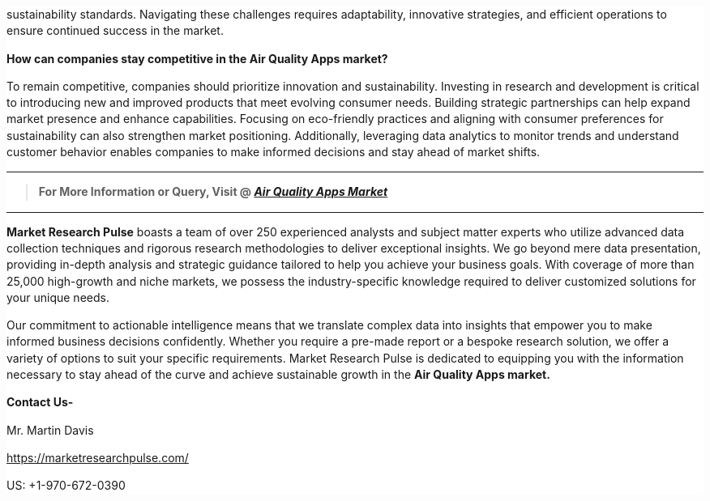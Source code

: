sustainability standards. Navigating these challenges requires adaptability, innovative strategies, and efficient operations to ensure continued success in the market.</p><p><strong>How can companies stay competitive in the Air Quality Apps market?</strong></p><p>To remain competitive, companies should prioritize innovation and sustainability. Investing in research and development is critical to introducing new and improved products that meet evolving consumer needs. Building strategic partnerships can help expand market presence and enhance capabilities. Focusing on eco-friendly practices and aligning with consumer preferences for sustainability can also strengthen market positioning. Additionally, leveraging data analytics to monitor trends and understand customer behavior enables companies to make informed decisions and stay ahead of market shifts.</p><hr /><blockquote><p><strong>For More Information or Query, Visit @&nbsp;<em><a href="https://marketresearchpulse.com/report/82088/air-quality-apps-market?utm_source=Linkedin&utm_medium=023">Air Quality Apps Market</a></em></strong></p></blockquote><hr /><p><strong>Market Research Pulse</strong> boasts a team of over 250 experienced analysts and subject matter experts who utilize advanced data collection techniques and rigorous research methodologies to deliver exceptional insights. We go beyond mere data presentation, providing in-depth analysis and strategic guidance tailored to help you achieve your business goals. With coverage of more than 25,000 high-growth and niche markets, we possess the industry-specific knowledge required to deliver customized solutions for your unique needs.</p><p>Our commitment to actionable intelligence means that we translate complex data into insights that empower you to make informed business decisions confidently. Whether you require a pre-made report or a bespoke research solution, we offer a variety of options to suit your specific requirements. Market Research Pulse is dedicated to equipping you with the information necessary to stay ahead of the curve and achieve sustainable growth in the <strong>Air Quality Apps market.</strong></p><p><strong>Contact Us-</strong></p><p>Mr. Martin Davis</p><p>https://marketresearchpulse.com/</p><p>US: +1-970-672-0390</p>
